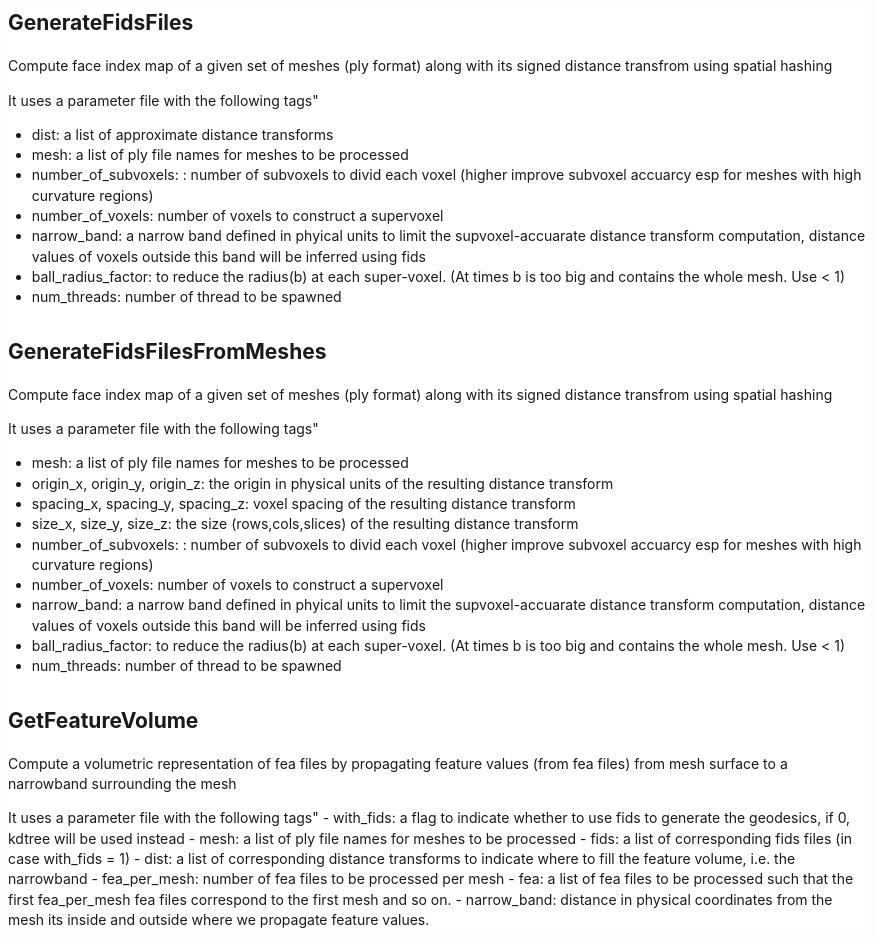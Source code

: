 ## GenerateFidsFiles

Compute face index map of a given set of meshes (ply format) along with its signed distance transfrom using spatial hashing

It uses a parameter file with the following tags"
  - dist: a list of approximate distance transforms 	
  - mesh: a list of ply file names for meshes to be processed
  - number_of_subvoxels: : number of subvoxels to divid each voxel (higher improve subvoxel accuarcy esp for meshes with high curvature regions)
  - number_of_voxels: number of voxels to construct a supervoxel
  - narrow_band: a narrow band defined in phyical units to limit the supvoxel-accuarate distance transform computation, 
	         distance values of voxels outside this band will be inferred using fids
  - ball_radius_factor: to reduce the radius(b) at each super-voxel. (At times b is too big and contains the whole mesh. Use < 1)
  - num_threads: number of thread to be spawned 
 
## GenerateFidsFilesFromMeshes 

Compute face index map of a given set of meshes (ply format) along with its signed distance transfrom using spatial hashing

It uses a parameter file with the following tags"
  - mesh: a list of ply file names for meshes to be processed
  - origin_x, origin_y, origin_z: the origin in physical units of the resulting distance transform
  - spacing_x, spacing_y, spacing_z: voxel spacing of the resulting distance transform
  - size_x, size_y, size_z: the size (rows,cols,slices) of the resulting distance transform
  - number_of_subvoxels: : number of subvoxels to divid each voxel (higher improve subvoxel accuarcy esp for meshes with high curvature regions)
  - number_of_voxels: number of voxels to construct a supervoxel
  - narrow_band: a narrow band defined in phyical units to limit the supvoxel-accuarate distance transform computation, 
	         distance values of voxels outside this band will be inferred using fids
  - ball_radius_factor: to reduce the radius(b) at each super-voxel. (At times b is too big and contains the whole mesh. Use < 1)
  - num_threads: number of thread to be spawned
 
## GetFeatureVolume 

Compute a volumetric representation of fea files by propagating feature values (from fea files) from mesh surface to a narrowband surrounding the mesh

It uses a parameter file with the following tags"
    - with_fids: a flag to indicate whether to use fids to generate the geodesics, if 0, kdtree will be used instead 
    - mesh:      a list of ply file names for meshes to be processed
    - fids:      a list of corresponding fids files (in case with_fids = 1)
    - dist:       a list of corresponding distance transforms to indicate where to fill the feature volume, i.e. the narrowband
    - fea_per_mesh:      number of fea files to be processed per mesh
    - fea:      a list of fea files to be processed such that the first fea_per_mesh fea files correspond to the first mesh and so on.
    - narrow_band:     distance in physical coordinates from the mesh its inside and outside where we propagate feature values.

